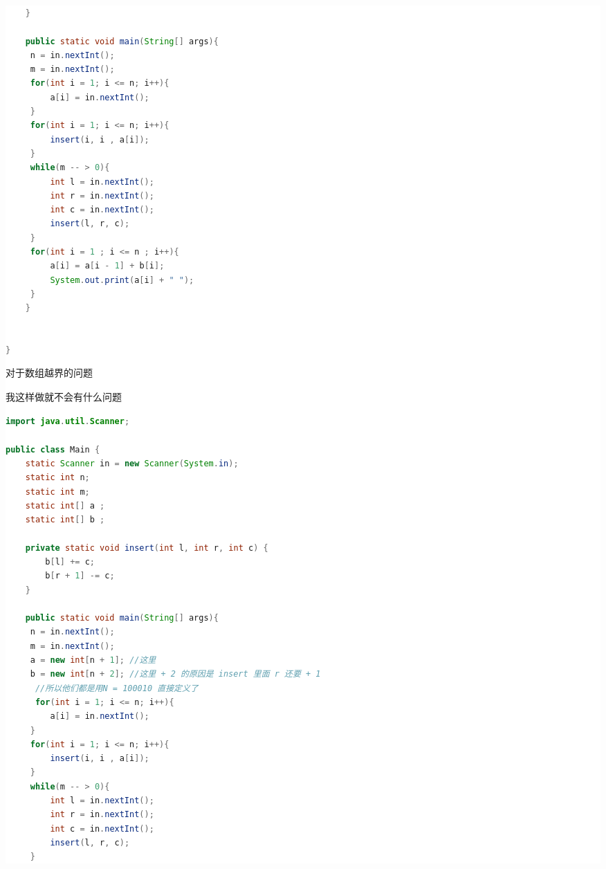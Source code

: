 ```java
    }

    public static void main(String[] args){
     n = in.nextInt();
     m = in.nextInt();
     for(int i = 1; i <= n; i++){
         a[i] = in.nextInt();
     }
     for(int i = 1; i <= n; i++){
         insert(i, i , a[i]);
     }
     while(m -- > 0){
         int l = in.nextInt();
         int r = in.nextInt();
         int c = in.nextInt();
         insert(l, r, c);
     }
     for(int i = 1 ; i <= n ; i++){
         a[i] = a[i - 1] + b[i];
         System.out.print(a[i] + " ");
     }
    }


}
```

对于数组越界的问题

我这样做就不会有什么问题

```java
import java.util.Scanner;

public class Main {
    static Scanner in = new Scanner(System.in);
    static int n;
    static int m;
    static int[] a ;
    static int[] b ;

    private static void insert(int l, int r, int c) {
        b[l] += c;
        b[r + 1] -= c;
    }

    public static void main(String[] args){
     n = in.nextInt();
     m = in.nextInt();
     a = new int[n + 1]; //这里
     b = new int[n + 2]; //这里 + 2 的原因是 insert 里面 r 还要 + 1
      //所以他们都是用N = 100010 直接定义了
      for(int i = 1; i <= n; i++){
         a[i] = in.nextInt();
     }
     for(int i = 1; i <= n; i++){
         insert(i, i , a[i]);
     }
     while(m -- > 0){
         int l = in.nextInt();
         int r = in.nextInt();
         int c = in.nextInt();
         insert(l, r, c);
     }
```